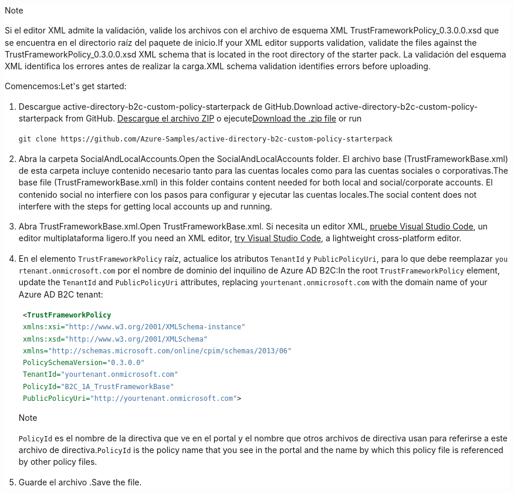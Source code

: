 >[!NOTE]
><span data-ttu-id="a3e08-220">Si el editor XML admite la validación, valide los archivos con el archivo de esquema XML TrustFrameworkPolicy_0.3.0.0.xsd que se encuentra en el directorio raíz del paquete de inicio.</span><span class="sxs-lookup"><span data-stu-id="a3e08-220">If your XML editor supports validation, validate the files against the TrustFrameworkPolicy_0.3.0.0.xsd XML schema that is located in the root directory of the starter pack.</span></span> <span data-ttu-id="a3e08-221">La validación del esquema XML identifica los errores antes de realizar la carga.</span><span class="sxs-lookup"><span data-stu-id="a3e08-221">XML schema validation identifies errors before uploading.</span></span>

 <span data-ttu-id="a3e08-222">Comencemos:</span><span class="sxs-lookup"><span data-stu-id="a3e08-222">Let's get started:</span></span>

1. <span data-ttu-id="a3e08-223">Descargue active-directory-b2c-custom-policy-starterpack de GitHub.</span><span class="sxs-lookup"><span data-stu-id="a3e08-223">Download active-directory-b2c-custom-policy-starterpack from GitHub.</span></span> <span data-ttu-id="a3e08-224">[Descargue el archivo ZIP](https://github.com/Azure-Samples/active-directory-b2c-custom-policy-starterpack/archive/master.zip) o ejecute</span><span class="sxs-lookup"><span data-stu-id="a3e08-224">[Download the .zip file](https://github.com/Azure-Samples/active-directory-b2c-custom-policy-starterpack/archive/master.zip) or run</span></span>

    ```console
    git clone https://github.com/Azure-Samples/active-directory-b2c-custom-policy-starterpack
    ```
2. <span data-ttu-id="a3e08-225">Abra la carpeta SocialAndLocalAccounts.</span><span class="sxs-lookup"><span data-stu-id="a3e08-225">Open the SocialAndLocalAccounts folder.</span></span>  <span data-ttu-id="a3e08-226">El archivo base (TrustFrameworkBase.xml) de esta carpeta incluye contenido necesario tanto para las cuentas locales como para las cuentas sociales o corporativas.</span><span class="sxs-lookup"><span data-stu-id="a3e08-226">The base file (TrustFrameworkBase.xml) in this folder contains content needed for both local and social/corporate accounts.</span></span> <span data-ttu-id="a3e08-227">El contenido social no interfiere con los pasos para configurar y ejecutar las cuentas locales.</span><span class="sxs-lookup"><span data-stu-id="a3e08-227">The social content does not interfere with the steps for getting local accounts up and running.</span></span>
3. <span data-ttu-id="a3e08-228">Abra TrustFrameworkBase.xml.</span><span class="sxs-lookup"><span data-stu-id="a3e08-228">Open TrustFrameworkBase.xml.</span></span> <span data-ttu-id="a3e08-229">Si necesita un editor XML, [pruebe Visual Studio Code](https://code.visualstudio.com/download), un editor multiplataforma ligero.</span><span class="sxs-lookup"><span data-stu-id="a3e08-229">If you need an XML editor, [try Visual Studio Code](https://code.visualstudio.com/download), a lightweight cross-platform editor.</span></span>
4. <span data-ttu-id="a3e08-230">En el elemento `TrustFrameworkPolicy` raíz, actualice los atributos `TenantId` y `PublicPolicyUri`, para lo que debe reemplazar `yourtenant.onmicrosoft.com` por el nombre de dominio del inquilino de Azure AD B2C:</span><span class="sxs-lookup"><span data-stu-id="a3e08-230">In the root `TrustFrameworkPolicy` element, update the `TenantId` and `PublicPolicyUri` attributes, replacing `yourtenant.onmicrosoft.com` with the domain name of your Azure AD B2C tenant:</span></span>
   ```xml
    <TrustFrameworkPolicy
    xmlns:xsi="http://www.w3.org/2001/XMLSchema-instance"
    xmlns:xsd="http://www.w3.org/2001/XMLSchema"
    xmlns="http://schemas.microsoft.com/online/cpim/schemas/2013/06"
    PolicySchemaVersion="0.3.0.0"
    TenantId="yourtenant.onmicrosoft.com"
    PolicyId="B2C_1A_TrustFrameworkBase"
    PublicPolicyUri="http://yourtenant.onmicrosoft.com">
    ```
   >[!NOTE]
   ><span data-ttu-id="a3e08-231">`PolicyId` es el nombre de la directiva que ve en el portal y el nombre que otros archivos de directiva usan para referirse a este archivo de directiva.</span><span class="sxs-lookup"><span data-stu-id="a3e08-231">`PolicyId` is the policy name that you see in the portal and the name by which this policy file is referenced by other policy files.</span></span>

5. <span data-ttu-id="a3e08-232">Guarde el archivo .</span><span class="sxs-lookup"><span data-stu-id="a3e08-232">Save the file.</span></span>
   ```